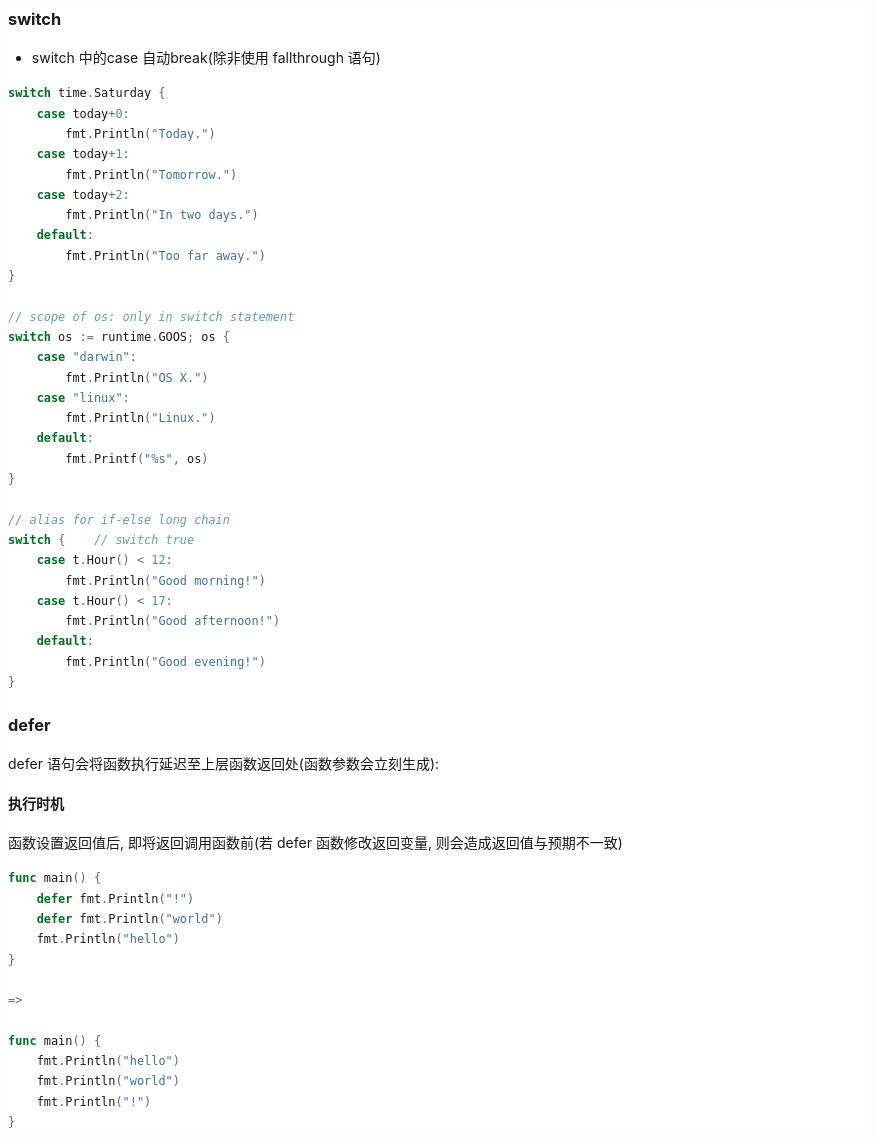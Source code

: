 ### switch

- switch 中的case 自动break(除非使用 fallthrough 语句)

```go
switch time.Saturday {
    case today+0:
        fmt.Println("Today.")
    case today+1:
        fmt.Println("Tomorrow.")
    case today+2:
        fmt.Println("In two days.")
    default:
        fmt.Println("Too far away.")
}

// scope of os: only in switch statement
switch os := runtime.GOOS; os {
    case "darwin":
        fmt.Println("OS X.")
    case "linux":
        fmt.Println("Linux.")
    default:
        fmt.Printf("%s", os)
}

// alias for if-else long chain
switch {    // switch true
    case t.Hour() < 12:
        fmt.Println("Good morning!")
    case t.Hour() < 17:
        fmt.Println("Good afternoon!")
    default:
        fmt.Println("Good evening!")
}
```

### defer

defer 语句会将函数执行延迟至上层函数返回处(函数参数会立刻生成):

#### 执行时机

函数设置返回值后, 即将返回调用函数前(若 defer 函数修改返回变量, 则会造成返回值与预期不一致)

```go
func main() {
    defer fmt.Println("!")
    defer fmt.Println("world")
    fmt.Println("hello")
}

=>

func main() {
    fmt.Println("hello")
    fmt.Println("world")
    fmt.Println("!")
}
```
